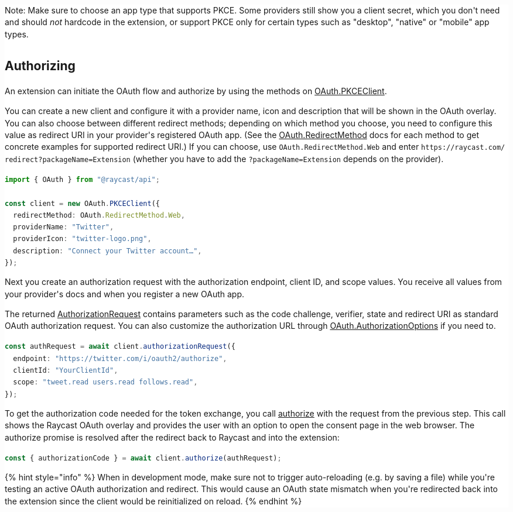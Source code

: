 Note: Make sure to choose an app type that supports PKCE. Some providers still show you a client secret, which you don't need and should _not_ hardcode in the extension, or support PKCE only for certain types such as "desktop", "native" or "mobile" app types.

## Authorizing

An extension can initiate the OAuth flow and authorize by using the methods on [OAuth.PKCEClient](#oauth.pkceclient).

You can create a new client and configure it with a provider name, icon and description that will be shown in the OAuth overlay. You can also choose between different redirect methods; depending on which method you choose, you need to configure this value as redirect URI in your provider's registered OAuth app. (See the [OAuth.RedirectMethod](#oauth.redirectmethod) docs for each method to get concrete examples for supported redirect URI.) If you can choose, use `OAuth.RedirectMethod.Web` and enter `https://raycast.com/redirect?packageName=Extension` (whether you have to add the `?packageName=Extension` depends on the provider).

```typescript
import { OAuth } from "@raycast/api";

const client = new OAuth.PKCEClient({
  redirectMethod: OAuth.RedirectMethod.Web,
  providerName: "Twitter",
  providerIcon: "twitter-logo.png",
  description: "Connect your Twitter account…",
});
```

Next you create an authorization request with the authorization endpoint, client ID, and scope values. You receive all values from your provider's docs and when you register a new OAuth app.

The returned [AuthorizationRequest](#oauth.authorizationrequest) contains parameters such as the code challenge, verifier, state and redirect URI as standard OAuth authorization request. You can also customize the authorization URL through [OAuth.AuthorizationOptions](#oauth.authorizationoptions) if you need to.

```typescript
const authRequest = await client.authorizationRequest({
  endpoint: "https://twitter.com/i/oauth2/authorize",
  clientId: "YourClientId",
  scope: "tweet.read users.read follows.read",
});
```

To get the authorization code needed for the token exchange, you call [authorize](#oauth.pkceclient-authorize) with the request from the previous step.
This call shows the Raycast OAuth overlay and provides the user with an option to open the consent page in the web browser.
The authorize promise is resolved after the redirect back to Raycast and into the extension:

```typescript
const { authorizationCode } = await client.authorize(authRequest);
```

{% hint style="info" %}
When in development mode, make sure not to trigger auto-reloading (e.g. by saving a file) while you're testing an active OAuth authorization and redirect. This would cause an OAuth state mismatch when you're redirected back into the extension since the client would be reinitialized on reload.
{% endhint %}
